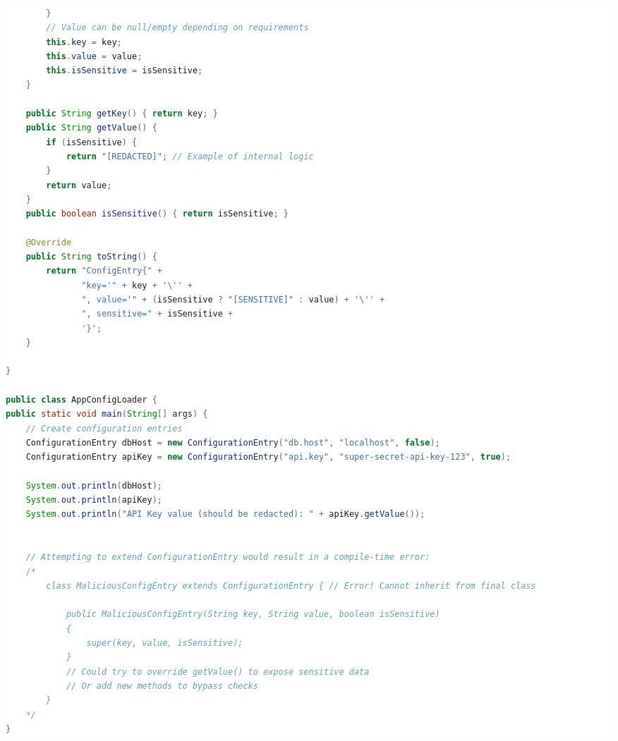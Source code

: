 ```Java
        }
        // Value can be null/empty depending on requirements
        this.key = key;
        this.value = value;
        this.isSensitive = isSensitive;
    }

    public String getKey() { return key; }
    public String getValue() {
        if (isSensitive) {
            return "[REDACTED]"; // Example of internal logic
        }
        return value;
    }
    public boolean isSensitive() { return isSensitive; }

    @Override
    public String toString() {
        return "ConfigEntry{" +
               "key='" + key + '\'' +
               ", value='" + (isSensitive ? "[SENSITIVE]" : value) + '\'' +
               ", sensitive=" + isSensitive +
               '}';
    }

}

public class AppConfigLoader {
public static void main(String[] args) {
	// Create configuration entries
	ConfigurationEntry dbHost = new ConfigurationEntry("db.host", "localhost", false);
	ConfigurationEntry apiKey = new ConfigurationEntry("api.key", "super-secret-api-key-123", true);

    System.out.println(dbHost);
    System.out.println(apiKey);
    System.out.println("API Key value (should be redacted): " + apiKey.getValue());


    // Attempting to extend ConfigurationEntry would result in a compile-time error:
    /*
		class MaliciousConfigEntry extends ConfigurationEntry { // Error! Cannot inherit from final class

			public MaliciousConfigEntry(String key, String value, boolean isSensitive)
			{
				super(key, value, isSensitive);
			}
			// Could try to override getValue() to expose sensitive data
			// Or add new methods to bypass checks
    	}
    */
}
```
